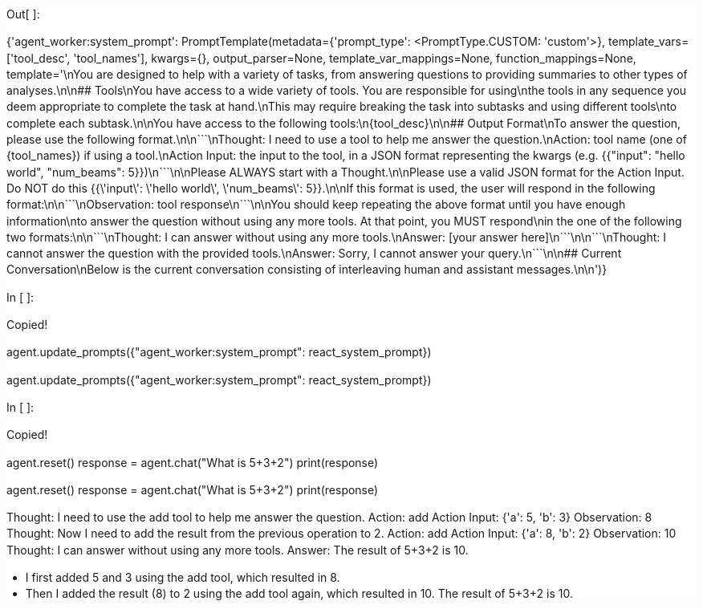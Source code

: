 Out\[ \]:

{'agent\_worker:system\_prompt': PromptTemplate(metadata={'prompt\_type': <PromptType.CUSTOM: 'custom'>}, template\_vars=\['tool\_desc', 'tool\_names'\], kwargs={}, output\_parser=None, template\_var\_mappings=None, function\_mappings=None, template='\\nYou are designed to help with a variety of tasks, from answering questions     to providing summaries to other types of analyses.\\n\\n## Tools\\nYou have access to a wide variety of tools. You are responsible for using\\nthe tools in any sequence you deem appropriate to complete the task at hand.\\nThis may require breaking the task into subtasks and using different tools\\nto complete each subtask.\\n\\nYou have access to the following tools:\\n{tool\_desc}\\n\\n## Output Format\\nTo answer the question, please use the following format.\\n\\n\`\`\`\\nThought: I need to use a tool to help me answer the question.\\nAction: tool name (one of {tool\_names}) if using a tool.\\nAction Input: the input to the tool, in a JSON format representing the kwargs (e.g. {{"input": "hello world", "num\_beams": 5}})\\n\`\`\`\\n\\nPlease ALWAYS start with a Thought.\\n\\nPlease use a valid JSON format for the Action Input. Do NOT do this {{\\'input\\': \\'hello world\\', \\'num\_beams\\': 5}}.\\n\\nIf this format is used, the user will respond in the following format:\\n\\n\`\`\`\\nObservation: tool response\\n\`\`\`\\n\\nYou should keep repeating the above format until you have enough information\\nto answer the question without using any more tools. At that point, you MUST respond\\nin the one of the following two formats:\\n\\n\`\`\`\\nThought: I can answer without using any more tools.\\nAnswer: \[your answer here\]\\n\`\`\`\\n\\n\`\`\`\\nThought: I cannot answer the question with the provided tools.\\nAnswer: Sorry, I cannot answer your query.\\n\`\`\`\\n\\n## Current Conversation\\nBelow is the current conversation consisting of interleaving human and assistant messages.\\n\\n')}

In \[ \]:

Copied!

agent.update\_prompts({"agent\_worker:system\_prompt": react\_system\_prompt})

agent.update\_prompts({"agent\_worker:system\_prompt": react\_system\_prompt})

In \[ \]:

Copied!

agent.reset()
response \= agent.chat("What is 5+3+2")
print(response)

agent.reset() response = agent.chat("What is 5+3+2") print(response)

Thought: I need to use the add tool to help me answer the question.
Action: add
Action Input: {'a': 5, 'b': 3}
Observation: 8
Thought: Now I need to add the result from the previous operation to 2.
Action: add
Action Input: {'a': 8, 'b': 2}
Observation: 10
Thought: I can answer without using any more tools.
Answer: The result of 5+3+2 is 10.

- I first added 5 and 3 using the add tool, which resulted in 8.
- Then I added the result (8) to 2 using the add tool again, which resulted in 10.
The result of 5+3+2 is 10.
